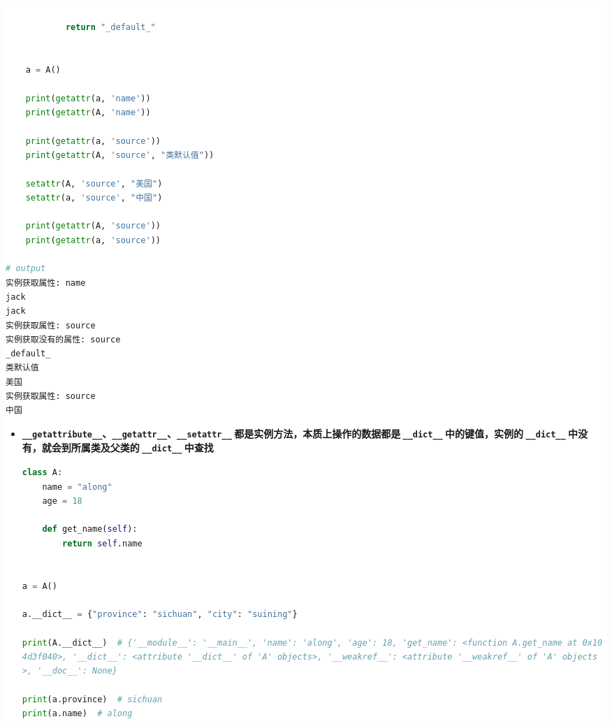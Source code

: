   ```python
  
              return "_default_"
  
  
      a = A()
  
      print(getattr(a, 'name'))
      print(getattr(A, 'name'))
  
      print(getattr(a, 'source'))
      print(getattr(A, 'source', "类默认值"))
  
      setattr(A, 'source', "美国")
      setattr(a, 'source', "中国")
  
      print(getattr(A, 'source'))
      print(getattr(a, 'source'))
  
  # output
  实例获取属性: name
  jack
  jack
  实例获取属性: source
  实例获取没有的属性: source
  _default_
  类默认值
  美国
  实例获取属性: source
  中国
  ```

- **`__getattribute__`、`__getattr__`、`__setattr__` 都是实例方法，本质上操作的数据都是 `__dict__` 中的键值，实例的 `__dict__` 中没有，就会到所属类及父类的 `__dict__` 中查找**

  ```python
  class A:
      name = "along"
      age = 18
  
      def get_name(self):
          return self.name
  
  
  a = A()
  
  a.__dict__ = {"province": "sichuan", "city": "suining"}
  
  print(A.__dict__)  # {'__module__': '__main__', 'name': 'along', 'age': 18, 'get_name': <function A.get_name at 0x104d3f040>, '__dict__': <attribute '__dict__' of 'A' objects>, '__weakref__': <attribute '__weakref__' of 'A' objects>, '__doc__': None}
  
  print(a.province)  # sichuan
  print(a.name)  # along
  ```
